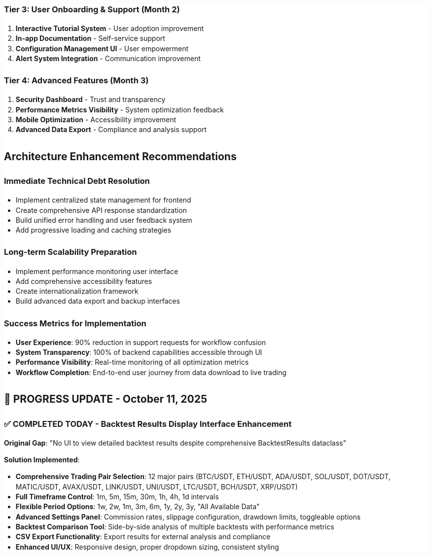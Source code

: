 ### **Tier 3: User Onboarding & Support (Month 2)**
1. **Interactive Tutorial System** - User adoption improvement
2. **In-app Documentation** - Self-service support
3. **Configuration Management UI** - User empowerment
4. **Alert System Integration** - Communication improvement

### **Tier 4: Advanced Features (Month 3)**
1. **Security Dashboard** - Trust and transparency
2. **Performance Metrics Visibility** - System optimization feedback
3. **Mobile Optimization** - Accessibility improvement
4. **Advanced Data Export** - Compliance and analysis support

## Architecture Enhancement Recommendations

### **Immediate Technical Debt Resolution**
- Implement centralized state management for frontend
- Create comprehensive API response standardization
- Build unified error handling and user feedback system
- Add progressive loading and caching strategies

### **Long-term Scalability Preparation**
- Implement performance monitoring user interface
- Add comprehensive accessibility features
- Create internationalization framework
- Build advanced data export and backup interfaces

### **Success Metrics for Implementation**
- **User Experience**: 90% reduction in support requests for workflow confusion
- **System Transparency**: 100% of backend capabilities accessible through UI
- **Performance Visibility**: Real-time monitoring of all optimization metrics
- **Workflow Completion**: End-to-end user journey from data download to live trading

## 🎯 **PROGRESS UPDATE - October 11, 2025**

### ✅ **COMPLETED TODAY - Backtest Results Display Interface Enhancement**

**Original Gap**: "No UI to view detailed backtest results despite comprehensive BacktestResults dataclass"

**Solution Implemented**:
- **Comprehensive Trading Pair Selection**: 12 major pairs (BTC/USDT, ETH/USDT, ADA/USDT, SOL/USDT, DOT/USDT, MATIC/USDT, AVAX/USDT, LINK/USDT, UNI/USDT, LTC/USDT, BCH/USDT, XRP/USDT)
- **Full Timeframe Control**: 1m, 5m, 15m, 30m, 1h, 4h, 1d intervals
- **Flexible Period Options**: 1w, 2w, 1m, 3m, 6m, 1y, 2y, 3y, "All Available Data"
- **Advanced Settings Panel**: Commission rates, slippage configuration, drawdown limits, toggleable options
- **Backtest Comparison Tool**: Side-by-side analysis of multiple backtests with performance metrics
- **CSV Export Functionality**: Export results for external analysis and compliance
- **Enhanced UI/UX**: Responsive design, proper dropdown sizing, consistent styling
